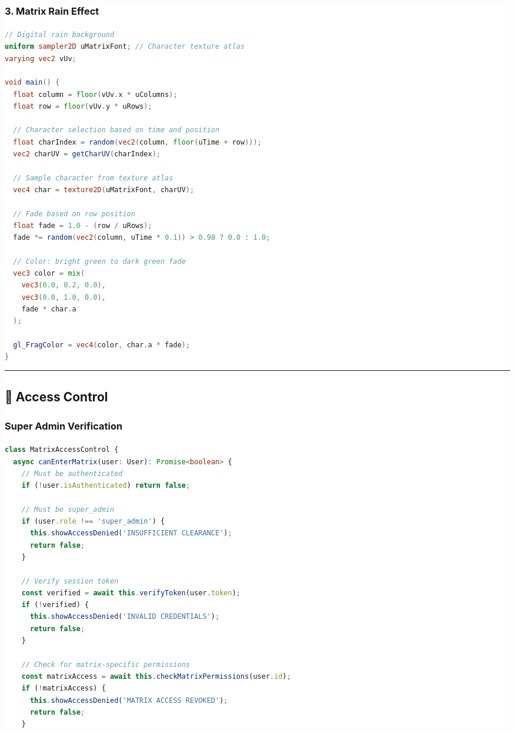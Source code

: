 ### 3. Matrix Rain Effect
```glsl
// Digital rain background
uniform sampler2D uMatrixFont; // Character texture atlas
varying vec2 vUv;

void main() {
  float column = floor(vUv.x * uColumns);
  float row = floor(vUv.y * uRows);
  
  // Character selection based on time and position
  float charIndex = random(vec2(column, floor(uTime + row)));
  vec2 charUV = getCharUV(charIndex);
  
  // Sample character from texture atlas
  vec4 char = texture2D(uMatrixFont, charUV);
  
  // Fade based on row position
  float fade = 1.0 - (row / uRows);
  fade *= random(vec2(column, uTime * 0.1)) > 0.98 ? 0.0 : 1.0;
  
  // Color: bright green to dark green fade
  vec3 color = mix(
    vec3(0.0, 0.2, 0.0),
    vec3(0.0, 1.0, 0.0),
    fade * char.a
  );
  
  gl_FragColor = vec4(color, char.a * fade);
}
```

---

## 🔐 Access Control

### Super Admin Verification

```typescript
class MatrixAccessControl {
  async canEnterMatrix(user: User): Promise<boolean> {
    // Must be authenticated
    if (!user.isAuthenticated) return false;
    
    // Must be super_admin
    if (user.role !== 'super_admin') {
      this.showAccessDenied('INSUFFICIENT CLEARANCE');
      return false;
    }
    
    // Verify session token
    const verified = await this.verifyToken(user.token);
    if (!verified) {
      this.showAccessDenied('INVALID CREDENTIALS');
      return false;
    }
    
    // Check for matrix-specific permissions
    const matrixAccess = await this.checkMatrixPermissions(user.id);
    if (!matrixAccess) {
      this.showAccessDenied('MATRIX ACCESS REVOKED');
      return false;
    }
```
